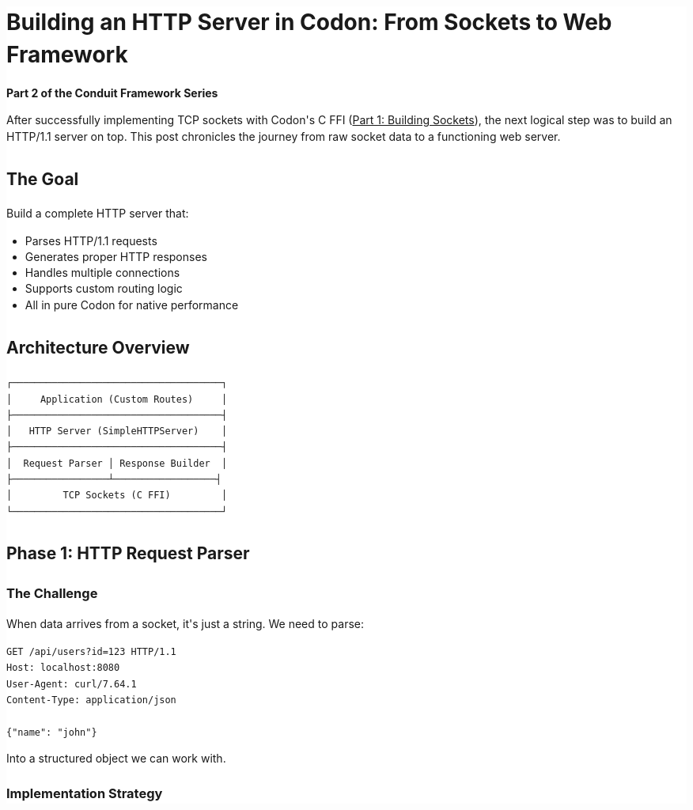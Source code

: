 # Building an HTTP Server in Codon: From Sockets to Web Framework

**Part 2 of the Conduit Framework Series**

After successfully implementing TCP sockets with Codon's C FFI ([Part 1: Building Sockets](building-sockets-with-codon-ffi.md)), the next logical step was to build an HTTP/1.1 server on top. This post chronicles the journey from raw socket data to a functioning web server.

## The Goal

Build a complete HTTP server that:

- Parses HTTP/1.1 requests
- Generates proper HTTP responses
- Handles multiple connections
- Supports custom routing logic
- All in pure Codon for native performance

## Architecture Overview

```
┌─────────────────────────────────────┐
│     Application (Custom Routes)     │
├─────────────────────────────────────┤
│   HTTP Server (SimpleHTTPServer)    │
├─────────────────────────────────────┤
│  Request Parser │ Response Builder  │
├─────────────────┴──────────────────┤
│         TCP Sockets (C FFI)         │
└─────────────────────────────────────┘
```

## Phase 1: HTTP Request Parser

### The Challenge

When data arrives from a socket, it's just a string. We need to parse:

```http
GET /api/users?id=123 HTTP/1.1
Host: localhost:8080
User-Agent: curl/7.64.1
Content-Type: application/json

{"name": "john"}
```

Into a structured object we can work with.

### Implementation Strategy
